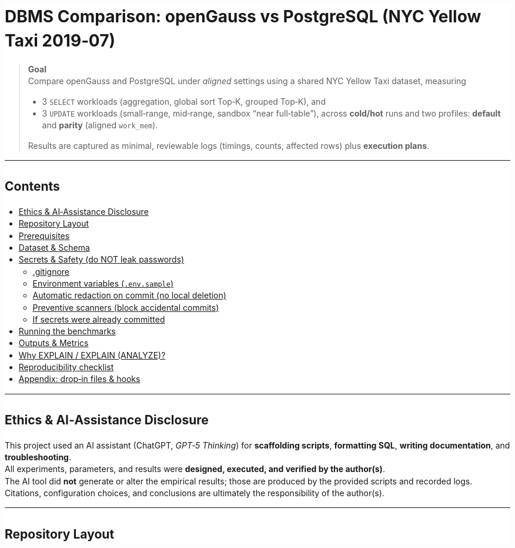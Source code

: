 # DBMS Comparison: openGauss vs PostgreSQL (NYC Yellow Taxi 2019‑07)

> **Goal**  
> Compare openGauss and PostgreSQL under *aligned* settings using a shared NYC Yellow Taxi dataset, measuring
> - 3 `SELECT` workloads (aggregation, global sort Top‑K, grouped Top‑K), and
> - 3 `UPDATE` workloads (small‑range, mid‑range, sandbox “near full‑table”),
> across **cold/hot** runs and two profiles: **default** and **parity** (aligned `work_mem`).
>
> Results are captured as minimal, reviewable logs (timings, counts, affected rows) plus **execution plans**.

---

## Contents

- [Ethics & AI‑Assistance Disclosure](#ethics--ai-assistance-disclosure)
- [Repository Layout](#repository-layout)
- [Prerequisites](#prerequisites)
- [Dataset & Schema](#dataset--schema)
- [Secrets & Safety (do NOT leak passwords)](#secrets--safety-do-not-leak-passwords)
  - [.gitignore](#gitignore)
  - [Environment variables (`.env.sample`)](#environment-variables-envsample)
  - [Automatic redaction on commit (no local deletion)](#automatic-redaction-on-commit-no-local-deletion)
  - [Preventive scanners (block accidental commits)](#preventive-scanners-block-accidental-commits)
  - [If secrets were already committed](#if-secrets-were-already-committed)
- [Running the benchmarks](#running-the-benchmarks)
- [Outputs & Metrics](#outputs--metrics)
- [Why EXPLAIN / EXPLAIN (ANALYZE)?](#why-explain--explain-analyze)
- [Reproducibility checklist](#reproducibility-checklist)
- [Appendix: drop‑in files & hooks](#appendix-drop-in-files--hooks)

---

## Ethics & AI‑Assistance Disclosure

This project used an AI assistant (ChatGPT, *GPT‑5 Thinking*) for **scaffolding scripts**, **formatting SQL**, **writing documentation**, and **troubleshooting**.  
All experiments, parameters, and results were **designed, executed, and verified by the author(s)**.  
The AI tool did **not** generate or alter the empirical results; those are produced by the provided scripts and recorded logs.  
Citations, configuration choices, and conclusions are ultimately the responsibility of the author(s).

---

## Repository Layout
